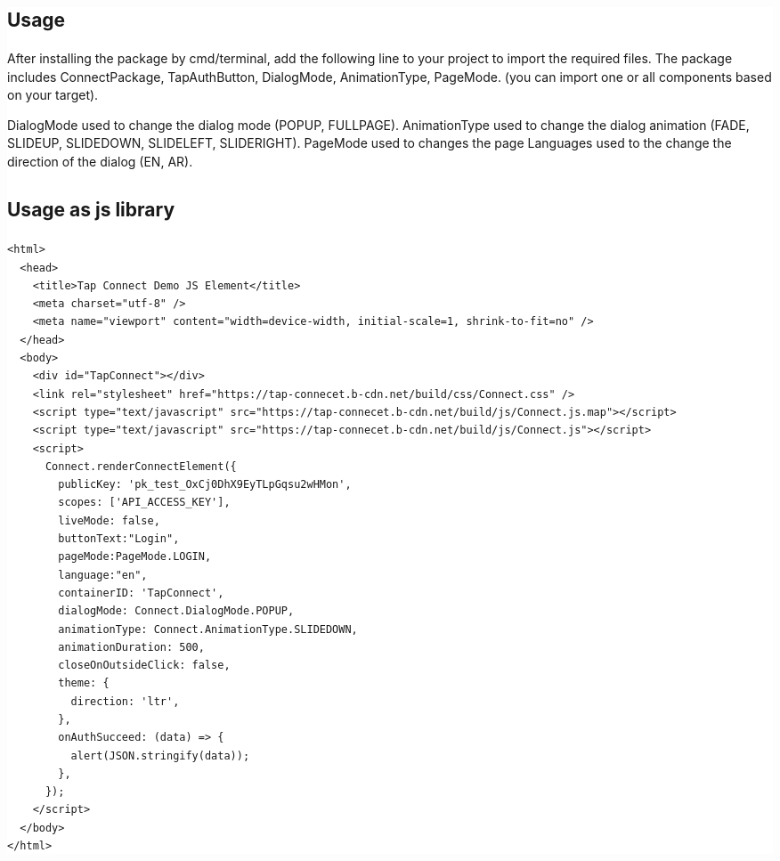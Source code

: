 ## Usage

After installing the package by cmd/terminal, add the following line to your project to import the required files. The package includes ConnectPackage, TapAuthButton, DialogMode, AnimationType, PageMode. (you can import one or all components based on your target).

DialogMode used to change the dialog mode (POPUP, FULLPAGE).
AnimationType used to change the dialog animation (FADE, SLIDEUP, SLIDEDOWN, SLIDELEFT, SLIDERIGHT).
PageMode used to changes the page
Languages used to the change the direction of the dialog (EN, AR).

## Usage as js library

```
<html>
  <head>
    <title>Tap Connect Demo JS Element</title>
    <meta charset="utf-8" />
    <meta name="viewport" content="width=device-width, initial-scale=1, shrink-to-fit=no" />
  </head>
  <body>
    <div id="TapConnect"></div>
    <link rel="stylesheet" href="https://tap-connecet.b-cdn.net/build/css/Connect.css" />
    <script type="text/javascript" src="https://tap-connecet.b-cdn.net/build/js/Connect.js.map"></script>
    <script type="text/javascript" src="https://tap-connecet.b-cdn.net/build/js/Connect.js"></script>
    <script>
      Connect.renderConnectElement({
        publicKey: 'pk_test_OxCj0DhX9EyTLpGqsu2wHMon',
        scopes: ['API_ACCESS_KEY'],
        liveMode: false,
        buttonText:"Login",
        pageMode:PageMode.LOGIN,
        language:"en",
        containerID: 'TapConnect',
        dialogMode: Connect.DialogMode.POPUP,
        animationType: Connect.AnimationType.SLIDEDOWN,
        animationDuration: 500,
        closeOnOutsideClick: false,
        theme: {
          direction: 'ltr',
        },
        onAuthSucceed: (data) => {
          alert(JSON.stringify(data));
        },
      });
    </script>
  </body>
</html>

```
